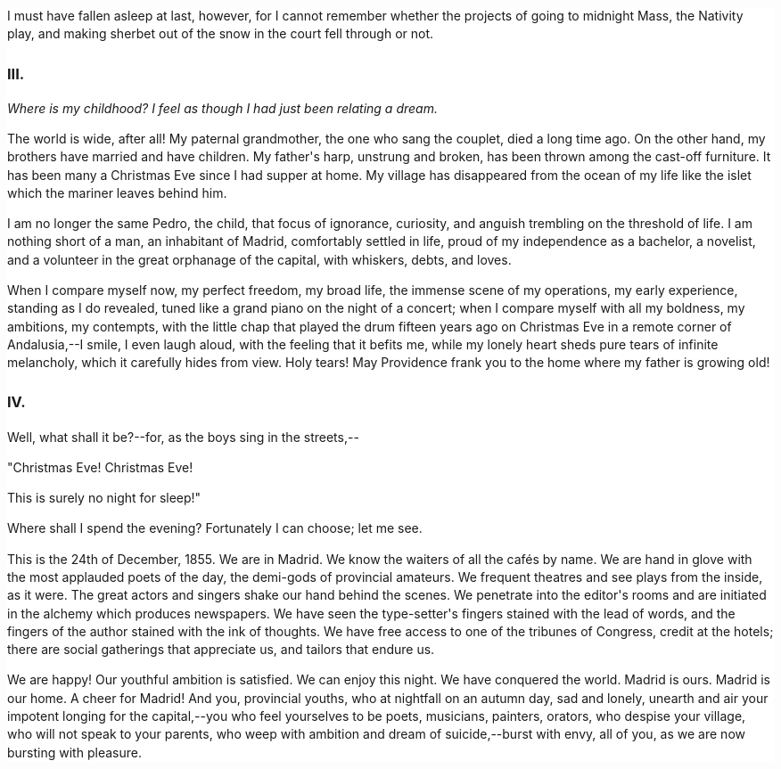 I must have fallen asleep at last, however, for I cannot remember whether the projects of going to midnight Mass, the Nativity play, and making sherbet out of the snow in the court fell through or not.


### III.

_Where is my childhood?_
_I feel as though I had just been relating a dream._

The world is wide, after all! My paternal grandmother, the one who sang the couplet, died a long time ago. On the other hand, my brothers have married and have children. My father's harp, unstrung and broken, has been thrown among the cast-off furniture. It has been many a Christmas Eve since I had supper at home. My village has disappeared from the ocean of my life like the islet which the mariner leaves behind him.

I am no longer the same Pedro, the child, that focus of ignorance, curiosity, and anguish trembling on the threshold of life. I am nothing short of a man, an inhabitant of Madrid, comfortably settled in life, proud of my independence as a bachelor, a novelist, and a volunteer in the great orphanage of the capital, with whiskers, debts, and loves.

When I compare myself now, my perfect freedom, my broad life, the immense scene of my operations, my early experience, standing as I do revealed, tuned like a grand piano on the night of a concert; when I compare myself with all my boldness, my ambitions, my contempts, with the little chap that played the drum fifteen years ago on Christmas Eve in a remote corner of Andalusia,--I smile, I even laugh aloud, with the feeling that it befits me, while my lonely heart sheds pure tears of infinite melancholy, which it carefully hides from view. Holy tears! May Providence frank you to the home where my father is growing old!


### IV.

Well, what shall it be?--for, as the boys sing in the streets,--

"Christmas Eve! Christmas Eve!

This is surely no night for sleep!"

Where shall I spend the evening? Fortunately I can choose; let me see.

This is the 24th of December, 1855. We are in Madrid. We know the waiters of all the cafés by name. We are hand in glove with the most applauded poets of the day, the demi-gods of provincial amateurs. We frequent theatres and see plays from the inside, as it were. The great actors and singers shake our hand behind the scenes. We penetrate into the editor's rooms and are initiated in the alchemy which produces newspapers. We have seen the type-setter's fingers stained with the lead of words, and the fingers of the author stained with the ink of thoughts. We have free access to one of the tribunes of Congress, credit at the hotels; there are social gatherings that appreciate us, and tailors that endure us.

We are happy! Our youthful ambition is satisfied. We can enjoy this night. We have conquered the world. Madrid is ours. Madrid is our home. A cheer for Madrid! And you, provincial youths, who at nightfall on an autumn day, sad and lonely, unearth and air your impotent longing for the capital,--you who feel yourselves to be poets, musicians, painters, orators, who despise your village, who will not speak to your parents, who weep with ambition and dream of suicide,--burst with envy, all of you, as we are now bursting with pleasure.
